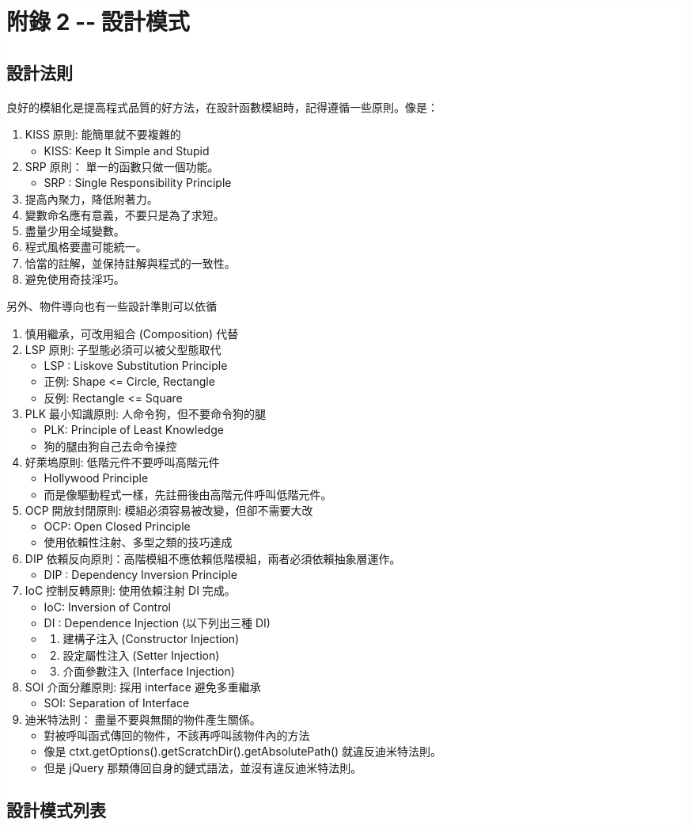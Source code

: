 # 附錄 2 -- 設計模式



## 設計法則

良好的模組化是提高程式品質的好方法，在設計函數模組時，記得遵循一些原則。像是：

1. KISS 原則: 能簡單就不要複雜的
    * KISS: Keep It Simple and Stupid
2. SRP 原則： 單一的函數只做一個功能。
    * SRP : Single Responsibility Principle
3. 提高內聚力，降低附著力。
4. 變數命名應有意義，不要只是為了求短。
5. 盡量少用全域變數。
6. 程式風格要盡可能統一。
7. 恰當的註解，並保持註解與程式的一致性。
8. 避免使用奇技淫巧。


另外、物件導向也有一些設計準則可以依循

1. 慎用繼承，可改用組合 (Composition) 代替
2. LSP 原則: 子型態必須可以被父型態取代
    * LSP : Liskove Substitution Principle
    * 正例: Shape <= Circle, Rectangle
    * 反例: Rectangle <= Square
3. PLK 最小知識原則: 人命令狗，但不要命令狗的腿
    * PLK: Principle of Least Knowledge
    * 狗的腿由狗自己去命令操控
4. 好萊塢原則: 低階元件不要呼叫高階元件
    * Hollywood Principle
    * 而是像驅動程式一樣，先註冊後由高階元件呼叫低階元件。
5. OCP 開放封閉原則: 模組必須容易被改變，但卻不需要大改
    * OCP: Open Closed Principle
    * 使用依賴性注射、多型之類的技巧達成
6. DIP 依賴反向原則：高階模組不應依賴低階模組，兩者必須依賴抽象層運作。
    * DIP : Dependency Inversion Principle
7. IoC 控制反轉原則: 使用依賴注射 DI 完成。
    * IoC: Inversion of Control
    * DI : Dependence Injection (以下列出三種 DI)
    * 1. 建構子注入 (Constructor Injection)
    * 2. 設定屬性注入 (Setter Injection)
    * 3. 介面參數注入 (Interface Injection)
8. SOI 介面分離原則: 採用 interface 避免多重繼承
    *  SOI: Separation of Interface
9. 迪米特法則： 盡量不要與無關的物件產生關係。
    * 對被呼叫函式傳回的物件，不該再呼叫該物件內的方法
    * 像是 ctxt.getOptions().getScratchDir().getAbsolutePath() 就違反迪米特法則。
    * 但是 jQuery 那類傳回自身的鏈式語法，並沒有違反迪米特法則。

## 設計模式列表
